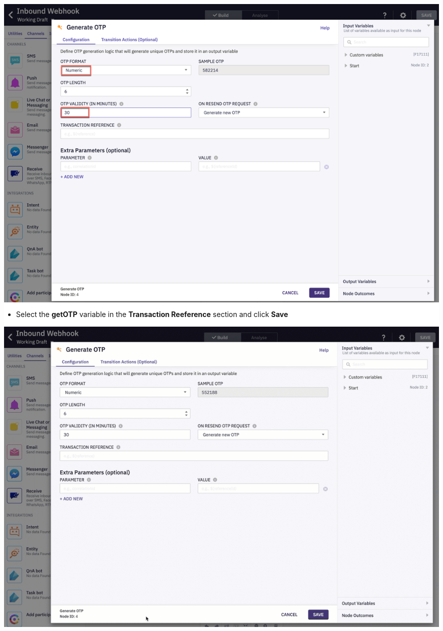 <img align="middle" src="images/Lab8_23.png" width="1000" />

- Select the **getOTP** variable in the **Transaction Reeference** section and click **Save** 
<img align="middle" src="images/Lab8_24.gif" width="1000" />
